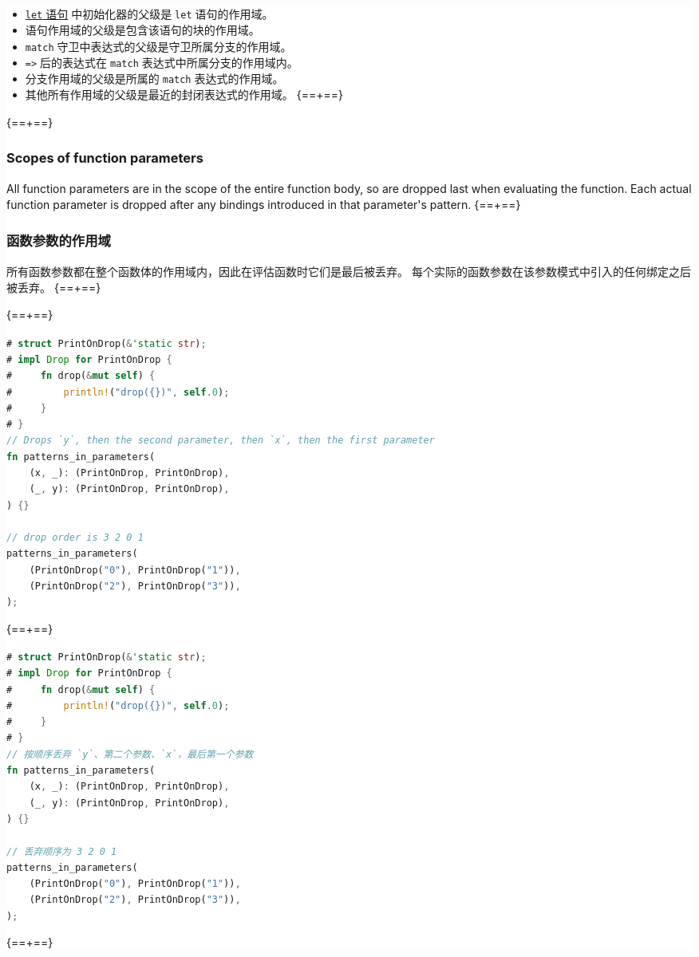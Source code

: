 * [`let` 语句][`let` statement] 中初始化器的父级是 `let` 语句的作用域。
* 语句作用域的父级是包含该语句的块的作用域。
* `match` 守卫中表达式的父级是守卫所属分支的作用域。
* `=>` 后的表达式在 `match` 表达式中所属分支的作用域内。
* 分支作用域的父级是所属的 `match` 表达式的作用域。
* 其他所有作用域的父级是最近的封闭表达式的作用域。
{==+==}


{==+==}
### Scopes of function parameters

All function parameters are in the scope of the entire function body, so are
dropped last when evaluating the function. Each actual function parameter is
dropped after any bindings introduced in that parameter's pattern.
{==+==}
### 函数参数的作用域

所有函数参数都在整个函数体的作用域内，因此在评估函数时它们是最后被丢弃。
每个实际的函数参数在该参数模式中引入的任何绑定之后被丢弃。
{==+==}


{==+==}
```rust
# struct PrintOnDrop(&'static str);
# impl Drop for PrintOnDrop {
#     fn drop(&mut self) {
#         println!("drop({})", self.0);
#     }
# }
// Drops `y`, then the second parameter, then `x`, then the first parameter
fn patterns_in_parameters(
    (x, _): (PrintOnDrop, PrintOnDrop),
    (_, y): (PrintOnDrop, PrintOnDrop),
) {}

// drop order is 3 2 0 1
patterns_in_parameters(
    (PrintOnDrop("0"), PrintOnDrop("1")),
    (PrintOnDrop("2"), PrintOnDrop("3")),
);
```
{==+==}
```rust
# struct PrintOnDrop(&'static str);
# impl Drop for PrintOnDrop {
#     fn drop(&mut self) {
#         println!("drop({})", self.0);
#     }
# }
// 按顺序丢弃 `y`、第二个参数、`x`，最后第一个参数
fn patterns_in_parameters(
    (x, _): (PrintOnDrop, PrintOnDrop),
    (_, y): (PrintOnDrop, PrintOnDrop),
) {}

// 丢弃顺序为 3 2 0 1
patterns_in_parameters(
    (PrintOnDrop("0"), PrintOnDrop("1")),
    (PrintOnDrop("2"), PrintOnDrop("3")),
);
```
{==+==}


[Assignment]: expressions/operator-expr.md#assignment-expressions
[binding modes]: patterns.md#binding-modes
[closure]: types/closure.md
[destructors]: destructors.md
[expression]: expressions.md
[identifier pattern]: patterns.md#identifier-patterns
[initialized]: glossary.md#initialized
[interior mutability]: interior-mutability.md
[lazy boolean expression]: expressions/operator-expr.md#lazy-boolean-operators
[place context]: expressions.md#place-expressions-and-value-expressions
[promoted]: destructors.md#constant-promotion
[scrutinee]: glossary.md#scrutinee
[statement]: statements.md
[temporary]: expressions.md#temporaries
[variable]: variables.md
[array]: types/array.md
[enum variant]: types/enum.md
[slice]: types/slice.md
[struct]: types/struct.md
[Trait objects]: types/trait-object.md
[tuple]: types/tuple.md
[slice pattern]: patterns.md#slice-patterns
[struct pattern]: patterns.md#struct-patterns
[tuple pattern]: patterns.md#tuple-patterns
[tuple struct pattern]: patterns.md#tuple-struct-patterns
[array expression]: expressions/array-expr.md#array-expressions
[block expression]: expressions/block-expr.md
[borrow expression]: expressions/operator-expr.md#borrow-operators
[cast expression]: expressions/operator-expr.md#type-cast-expressions
[dereference expression]: expressions/operator-expr.md#the-dereference-operator
[field expression]: expressions/field-expr.md
[indexing expression]: expressions/array-expr.md#array-and-slice-indexing-expressions
[struct expression]: expressions/struct-expr.md
[tuple expression]: expressions/tuple-expr.md#tuple-expressions
[tuple indexing expression]: expressions/tuple-expr.md#tuple-indexing-expressions
[`for`]: expressions/loop-expr.md#iterator-loops
[`if let`]: expressions/if-expr.md#if-let-expressions
[`if`]: expressions/if-expr.md#if-expressions
[`let` statement]: statements.md#let-statements
[`loop`]: expressions/loop-expr.md#infinite-loops
[`match`]: expressions/match-expr.md
[`while let`]: expressions/loop-expr.md#predicate-pattern-loops
[`while`]: expressions/loop-expr.md#predicate-loops
[`<T as std::ops::Drop>::drop`]: ../std/ops/trait.Drop.html#tymethod.drop
[`std::ptr::drop_in_place`]: ../std/ptr/fn.drop_in_place.html
[`std::mem::forget`]: ../std/mem/fn.forget.html
[`std::mem::ManuallyDrop`]: ../std/mem/struct.ManuallyDrop.html